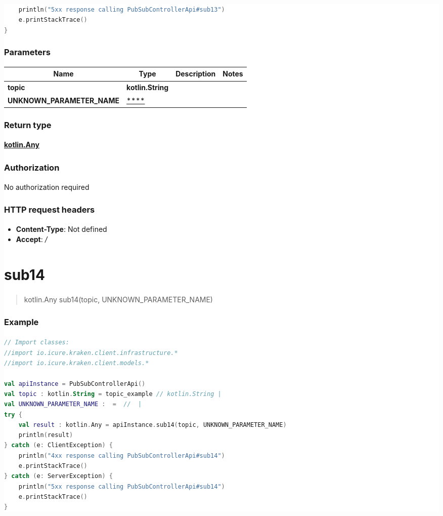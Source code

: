 ```kotlin
    println("5xx response calling PubSubControllerApi#sub13")
    e.printStackTrace()
}
```

### Parameters

Name | Type | Description  | Notes
------------- | ------------- | ------------- | -------------
 **topic** | **kotlin.String**|  |
 **UNKNOWN_PARAMETER_NAME** | [****](.md)|  |

### Return type

[**kotlin.Any**](kotlin.Any.md)

### Authorization

No authorization required

### HTTP request headers

 - **Content-Type**: Not defined
 - **Accept**: */*

<a name="sub14"></a>
# **sub14**
> kotlin.Any sub14(topic, UNKNOWN_PARAMETER_NAME)



### Example
```kotlin
// Import classes:
//import io.icure.kraken.client.infrastructure.*
//import io.icure.kraken.client.models.*

val apiInstance = PubSubControllerApi()
val topic : kotlin.String = topic_example // kotlin.String | 
val UNKNOWN_PARAMETER_NAME :  =  //  | 
try {
    val result : kotlin.Any = apiInstance.sub14(topic, UNKNOWN_PARAMETER_NAME)
    println(result)
} catch (e: ClientException) {
    println("4xx response calling PubSubControllerApi#sub14")
    e.printStackTrace()
} catch (e: ServerException) {
    println("5xx response calling PubSubControllerApi#sub14")
    e.printStackTrace()
}
```
